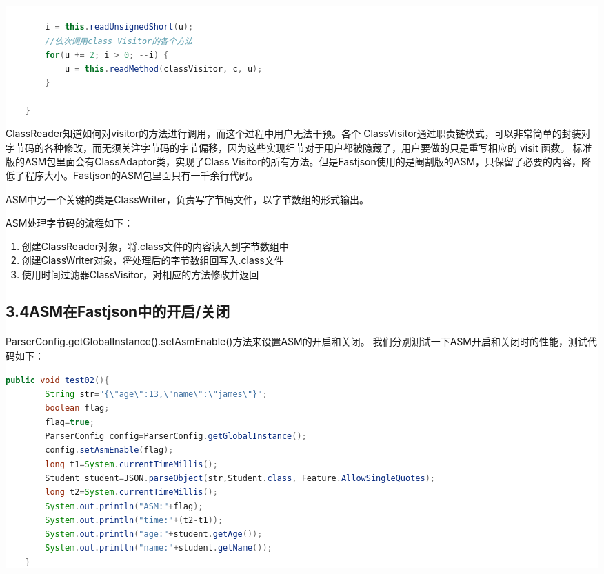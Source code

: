 ```java

        i = this.readUnsignedShort(u);
		//依次调用class Visitor的各个方法
        for(u += 2; i > 0; --i) {
            u = this.readMethod(classVisitor, c, u);
        }

    }
```

ClassReader知道如何对visitor的方法进行调用，而这个过程中用户无法干预。各个 ClassVisitor通过职责链模式，可以非常简单的封装对字节码的各种修改，而无须关注字节码的字节偏移，因为这些实现细节对于用户都被隐藏了，用户要做的只是重写相应的 visit 函数。
标准版的ASM包里面会有ClassAdaptor类，实现了Class Visitor的所有方法。但是Fastjson使用的是阉割版的ASM，只保留了必要的内容，降低了程序大小。Fastjson的ASM包里面只有一千余行代码。

ASM中另一个关键的类是ClassWriter，负责写字节码文件，以字节数组的形式输出。

ASM处理字节码的流程如下：

1. 创建ClassReader对象，将.class文件的内容读入到字节数组中
2. 创建ClassWriter对象，将处理后的字节数组回写入.class文件
3. 使用时间过滤器ClassVisitor，对相应的方法修改并返回

## 3.4ASM在Fastjson中的开启/关闭

ParserConfig.getGlobalInstance().setAsmEnable()方法来设置ASM的开启和关闭。
我们分别测试一下ASM开启和关闭时的性能，测试代码如下：

```java
public void test02(){
        String str="{\"age\":13,\"name\":\"james\"}";
        boolean flag;
        flag=true;
        ParserConfig config=ParserConfig.getGlobalInstance();
        config.setAsmEnable(flag);
        long t1=System.currentTimeMillis();
        Student student=JSON.parseObject(str,Student.class, Feature.AllowSingleQuotes);
        long t2=System.currentTimeMillis();
        System.out.println("ASM:"+flag);
        System.out.println("time:"+(t2-t1));
        System.out.println("age:"+student.getAge());
        System.out.println("name:"+student.getName());
    }
```
